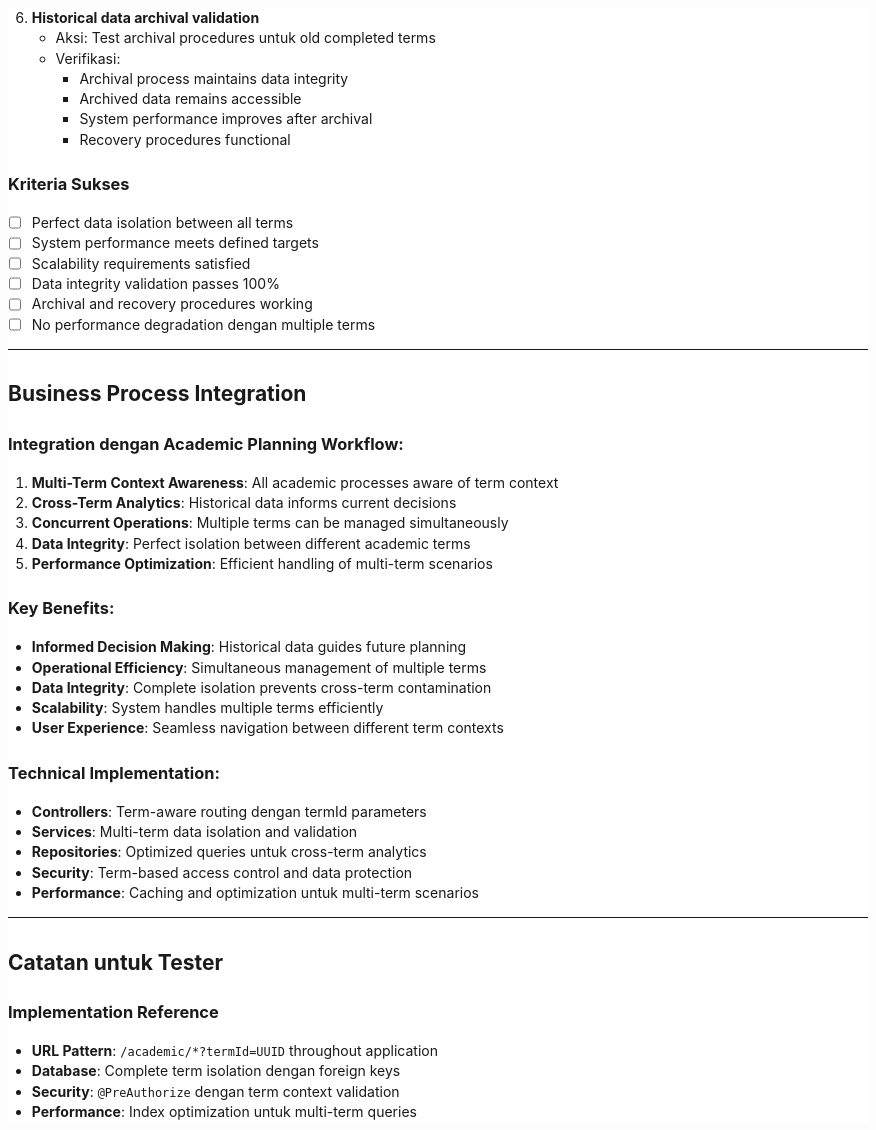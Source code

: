 6. **Historical data archival validation**
   - Aksi: Test archival procedures untuk old completed terms
   - Verifikasi:
     - Archival process maintains data integrity
     - Archived data remains accessible
     - System performance improves after archival
     - Recovery procedures functional

### Kriteria Sukses
- [ ] Perfect data isolation between all terms
- [ ] System performance meets defined targets
- [ ] Scalability requirements satisfied
- [ ] Data integrity validation passes 100%
- [ ] Archival and recovery procedures working
- [ ] No performance degradation dengan multiple terms

---

## Business Process Integration

### Integration dengan Academic Planning Workflow:
1. **Multi-Term Context Awareness**: All academic processes aware of term context
2. **Cross-Term Analytics**: Historical data informs current decisions
3. **Concurrent Operations**: Multiple terms can be managed simultaneously
4. **Data Integrity**: Perfect isolation between different academic terms
5. **Performance Optimization**: Efficient handling of multi-term scenarios

### Key Benefits:
- **Informed Decision Making**: Historical data guides future planning
- **Operational Efficiency**: Simultaneous management of multiple terms
- **Data Integrity**: Complete isolation prevents cross-term contamination
- **Scalability**: System handles multiple terms efficiently
- **User Experience**: Seamless navigation between different term contexts

### Technical Implementation:
- **Controllers**: Term-aware routing dengan termId parameters
- **Services**: Multi-term data isolation and validation
- **Repositories**: Optimized queries untuk cross-term analytics
- **Security**: Term-based access control and data protection
- **Performance**: Caching and optimization untuk multi-term scenarios

---

## Catatan untuk Tester

### Implementation Reference
- **URL Pattern**: `/academic/*?termId=UUID` throughout application
- **Database**: Complete term isolation dengan foreign keys
- **Security**: `@PreAuthorize` dengan term context validation
- **Performance**: Index optimization untuk multi-term queries
